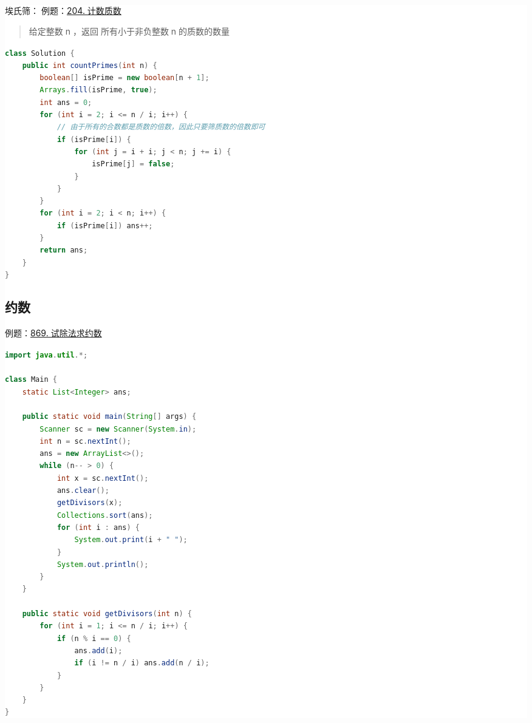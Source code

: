 埃氏筛：
例题：[204. 计数质数](https://leetcode.cn/problems/count-primes/description/)

> 给定整数 n ，返回 所有小于非负整数 n 的质数的数量

```java
class Solution {
    public int countPrimes(int n) {
        boolean[] isPrime = new boolean[n + 1];
        Arrays.fill(isPrime, true);
        int ans = 0;
        for (int i = 2; i <= n / i; i++) {
            // 由于所有的合数都是质数的倍数，因此只要筛质数的倍数即可
            if (isPrime[i]) {
                for (int j = i + i; j < n; j += i) {
                    isPrime[j] = false;
                }
            }
        }
        for (int i = 2; i < n; i++) {
            if (isPrime[i]) ans++;
        }
        return ans;
    }
}
```

## 约数

例题：[869. 试除法求约数](https://www.acwing.com/problem/content/871/)

```java
import java.util.*;

class Main {
    static List<Integer> ans;

    public static void main(String[] args) {
        Scanner sc = new Scanner(System.in);
        int n = sc.nextInt();
        ans = new ArrayList<>();
        while (n-- > 0) {
            int x = sc.nextInt();
            ans.clear();
            getDivisors(x);
            Collections.sort(ans);
            for (int i : ans) {
                System.out.print(i + " ");
            }
            System.out.println();
        }
    }

    public static void getDivisors(int n) {
        for (int i = 1; i <= n / i; i++) {
            if (n % i == 0) {
                ans.add(i);
                if (i != n / i) ans.add(n / i);
            }
        }
    }
}
```
